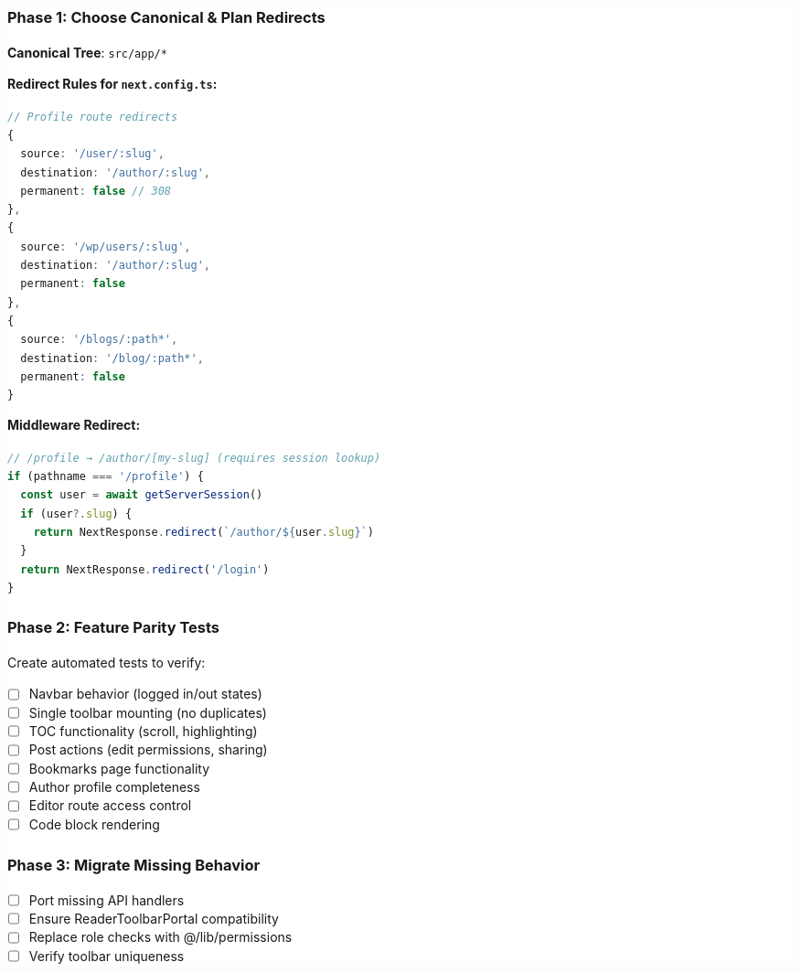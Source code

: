 ### Phase 1: Choose Canonical & Plan Redirects
**Canonical Tree**: `src/app/*`

**Redirect Rules for `next.config.ts`:**
```typescript
// Profile route redirects
{
  source: '/user/:slug',
  destination: '/author/:slug',
  permanent: false // 308
},
{
  source: '/wp/users/:slug',
  destination: '/author/:slug', 
  permanent: false
},
{
  source: '/blogs/:path*',
  destination: '/blog/:path*',
  permanent: false
}
```

**Middleware Redirect:**
```typescript
// /profile → /author/[my-slug] (requires session lookup)
if (pathname === '/profile') {
  const user = await getServerSession()
  if (user?.slug) {
    return NextResponse.redirect(`/author/${user.slug}`)
  }
  return NextResponse.redirect('/login')
}
```

### Phase 2: Feature Parity Tests
Create automated tests to verify:
- [ ] Navbar behavior (logged in/out states)
- [ ] Single toolbar mounting (no duplicates)
- [ ] TOC functionality (scroll, highlighting)
- [ ] Post actions (edit permissions, sharing)
- [ ] Bookmarks page functionality
- [ ] Author profile completeness
- [ ] Editor route access control
- [ ] Code block rendering

### Phase 3: Migrate Missing Behavior
- [ ] Port missing API handlers
- [ ] Ensure ReaderToolbarPortal compatibility
- [ ] Replace role checks with @/lib/permissions
- [ ] Verify toolbar uniqueness

